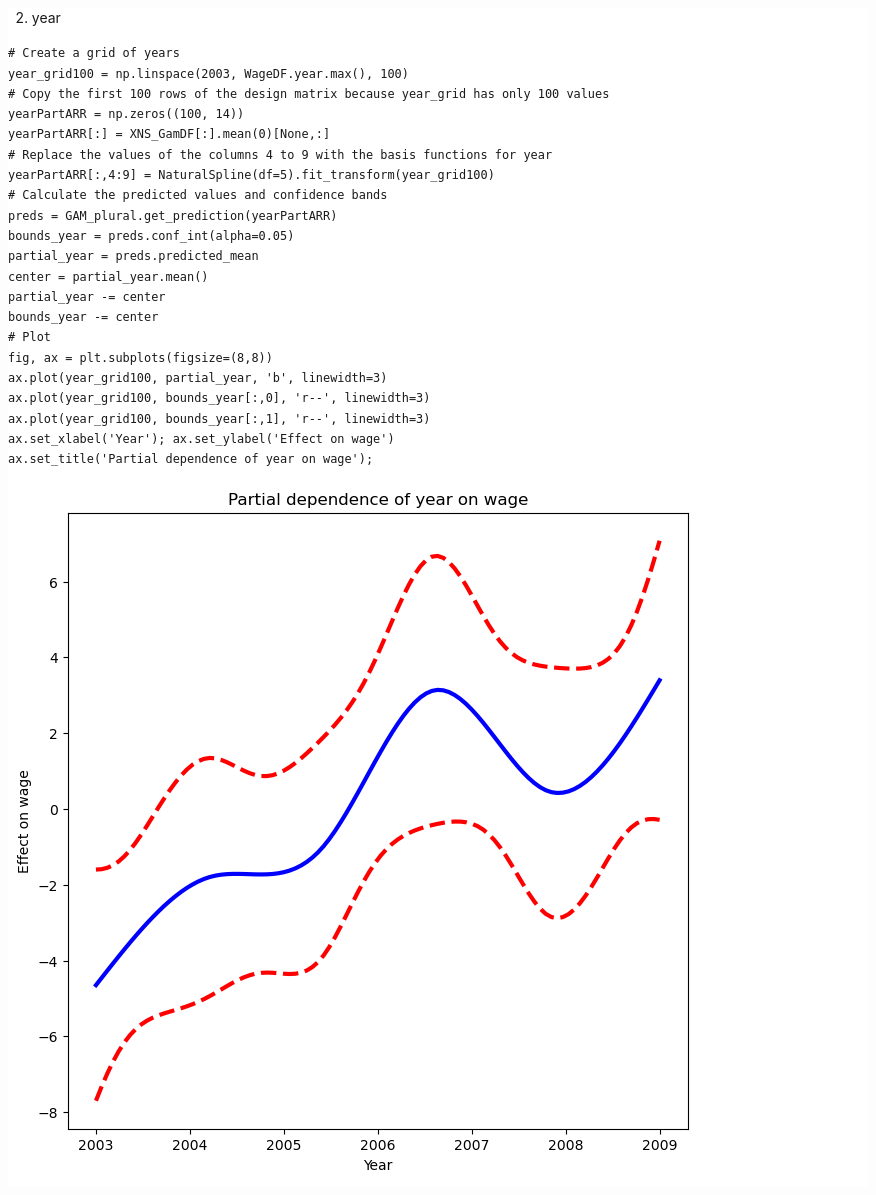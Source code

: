 
2. year

```python=
# Create a grid of years
year_grid100 = np.linspace(2003, WageDF.year.max(), 100)
# Copy the first 100 rows of the design matrix because year_grid has only 100 values
yearPartARR = np.zeros((100, 14))
yearPartARR[:] = XNS_GamDF[:].mean(0)[None,:]
# Replace the values of the columns 4 to 9 with the basis functions for year
yearPartARR[:,4:9] = NaturalSpline(df=5).fit_transform(year_grid100)
# Calculate the predicted values and confidence bands
preds = GAM_plural.get_prediction(yearPartARR)
bounds_year = preds.conf_int(alpha=0.05)
partial_year = preds.predicted_mean
center = partial_year.mean()
partial_year -= center
bounds_year -= center
# Plot
fig, ax = plt.subplots(figsize=(8,8))
ax.plot(year_grid100, partial_year, 'b', linewidth=3)
ax.plot(year_grid100, bounds_year[:,0], 'r--', linewidth=3)
ax.plot(year_grid100, bounds_year[:,1], 'r--', linewidth=3)
ax.set_xlabel('Year'); ax.set_ylabel('Effect on wage')
ax.set_title('Partial dependence of year on wage');
```

![](Figures/wage_90_0.png)
